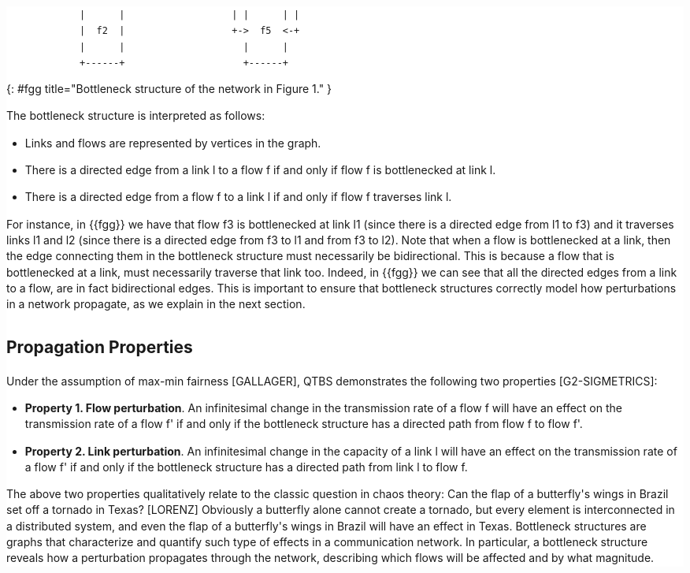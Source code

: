                  |      |                   | |      | |
                 |  f2  |                   +->  f5  <-+
                 |      |                     |      |
                 +------+                     +------+
{: #fgg title="Bottleneck structure of the network in Figure 1." }


The bottleneck structure is interpreted as follows:

- Links and flows are represented by vertices in the graph.

- There is a directed edge from a link l to a flow f if and only if flow f is bottlenecked at link l.

- There is a directed edge from a flow f to a link l if and only if flow f traverses link l.

For instance, in {{fgg}} we have that flow f3 is bottlenecked at link l1 (since there is a directed edge from
l1 to f3) and it traverses links l1 and l2 (since there is a directed edge from f3 to l1 and from f3
to l2). Note that when a flow is bottlenecked at a link, then the edge connecting them in the bottleneck
structure must necessarily be bidirectional. This is because a flow that is bottlenecked at a link,
must necessarily traverse that link too. Indeed, in {{fgg}} we can see that all the directed edges
from a link to a flow, are in fact bidirectional edges. This is important to ensure that
bottleneck structures correctly model how perturbations in a network propagate, as we explain in the
next section.


## Propagation Properties

Under the assumption of max-min fairness [GALLAGER], QTBS demonstrates the following two properties [G2-SIGMETRICS]:

- **Property 1. Flow perturbation**. An infinitesimal change in the transmission rate of a flow f will have an effect on the transmission rate
of a flow f' if and only if the bottleneck structure has a directed path from flow f to flow f'.

- **Property 2. Link perturbation**. An infinitesimal change in the capacity of a link l will have an effect on the transmission rate
of a flow f' if and only if the bottleneck structure has a directed path from link l to flow f.

The above two properties qualitatively relate to the classic question in chaos theory: Can the flap of a butterfly's wings
in Brazil set off a tornado in Texas? [LORENZ] Obviously a butterfly alone cannot create a tornado, but every element
is interconnected in a distributed system, and even the flap of a butterfly's wings in Brazil will have an effect in Texas.
Bottleneck structures are graphs that characterize and quantify such type of effects in a communication network.
In particular, a bottleneck structure reveals how a perturbation propagates through the network,
describing which flows will be affected and by what magnitude.
